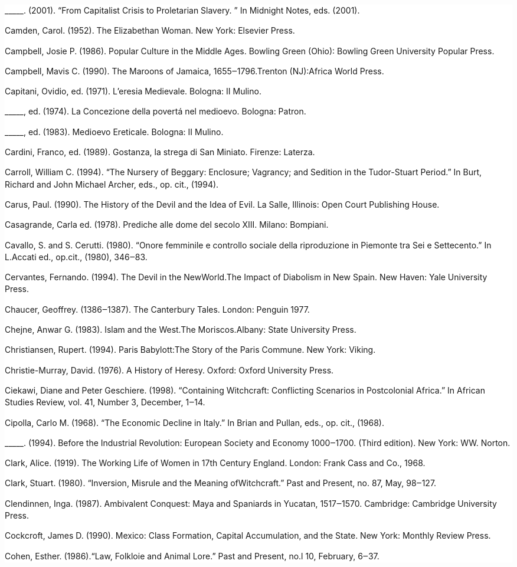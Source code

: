 _____. (2001). “From Capitalist Crisis to Proletarian Slavery. ” In Midnight Notes, eds. (2001).

Camden, Carol. (1952). The Elizabethan Woman. New York: Elsevier Press.

Campbell, Josie P. (1986). Popular Culture in the Middle Ages. Bowling Green (Ohio): Bowling Green University Popular Press.

Campbell, Mavis C. (1990). The Maroons of Jamaica, 1655‒1796.Trenton (NJ):Africa World Press.

Capitani, Ovidio, ed. (1971). L’eresia Medievale. Bologna: II Mulino.

_____, ed. (1974). La Concezione della povertá nel medioevo. Bologna: Patron.

_____, ed. (1983). Medioevo Ereticale. Bologna: II Mulino.

Cardini, Franco, ed. (1989). Gostanza, la strega di San Miniato. Firenze: Laterza.

Carroll, William C. (1994). “The Nursery of Beggary: Enclosure; Vagrancy; and Sedition in the Tudor-Stuart Period.” In Burt, Richard and John Michael Archer, eds., op. cit., (1994).

Carus, Paul. (1990). The History of the Devil and the Idea of Evil. La Salle, Illinois: Open Court Publishing House.

Casagrande, Carla ed. (1978). Prediche alle dome del secolo XIII. Milano: Bompiani.

Cavallo, S. and S. Cerutti. (1980). “Onore femminile e controllo sociale della riproduzione in Piemonte tra Sei e Settecento.” In L.Accati ed., op.cit., (1980), 346‒83.

Cervantes, Fernando. (1994). The Devil in the NewWorld.The Impact of Diabolism in New Spain. New Haven: Yale University Press.

Chaucer, Geoffrey. (1386‒1387). The Canterbury Tales. London: Penguin 1977.

Chejne, Anwar G. (1983). Islam and the West.The Moriscos.Albany: State University Press.

Christiansen, Rupert. (1994). Paris Babylott:The Story of the Paris Commune. New York: Viking.

Christie-Murray, David. (1976). A History of Heresy. Oxford: Oxford University Press.

Ciekawi, Diane and Peter Geschiere. (1998). “Containing Witchcraft: Conflicting Scenarios in Postcolonial Africa.” In African Studies Review, vol. 41, Number 3, December, 1‒14.

Cipolla, Carlo M. (1968). “The Economic Decline in Italy.” In Brian and Pullan, eds., op. cit., (1968).

_____. (1994). Before the Industrial Revolution: European Society and Economy 1000‒1700. (Third edition). New York: WW. Norton.

Clark, Alice. (1919). The Working Life of Women in 17th Century England. London: Frank Cass and Co., 1968.

Clark, Stuart. (1980). “Inversion, Misrule and the Meaning ofWitchcraft.” Past and Present, no. 87, May, 98‒127.

Clendinnen, Inga. (1987). Ambivalent Conquest: Maya and Spaniards in Yucatan, 1517‒1570. Cambridge: Cambridge University Press.

Cockcroft, James D. (1990). Mexico: Class Formation, Capital Accumulation, and the State. New York: Monthly Review Press.

Cohen, Esther. (1986).“Law, Folkloie and Animal Lore.” Past and Present, no.l 10, February, 6‒37.
